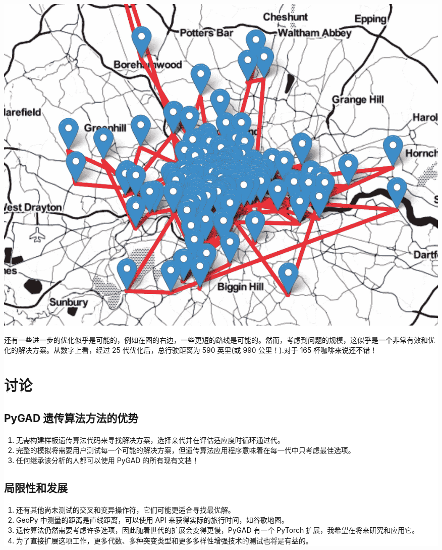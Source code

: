 ![](img/696c2abdedd6b3f14787e2e3b33c2752.png)

还有一些进一步的优化似乎是可能的，例如在图的右边，一些更短的路线是可能的。然而，考虑到问题的规模，这似乎是一个非常有效和优化的解决方案。从数字上看，经过 25 代优化后，总行驶距离为 590 英里(或 990 公里！).对于 165 杯咖啡来说还不错！

# 讨论

## PyGAD 遗传算法方法的优势

1.  无需构建样板遗传算法代码来寻找解决方案，选择亲代并在评估适应度时循环通过代。
2.  完整的模拟将需要用户测试每一个可能的解决方案，但遗传算法应用程序意味着在每一代中只考虑最佳选项。
3.  任何继承该分析的人都可以使用 PyGAD 的所有现有文档！

## 局限性和发展

1.  还有其他尚未测试的交叉和变异操作符，它们可能更适合寻找最优解。
2.  GeoPy 中测量的距离是直线距离，可以使用 API 来获得实际的旅行时间，如谷歌地图。
3.  遗传算法仍然需要考虑许多选项，因此随着世代的扩展会变得更慢，PyGAD 有一个 PyTorch 扩展，我希望在将来研究和应用它。
4.  为了直接扩展这项工作，更多代数、多种突变类型和更多多样性增强技术的测试也将是有益的。
